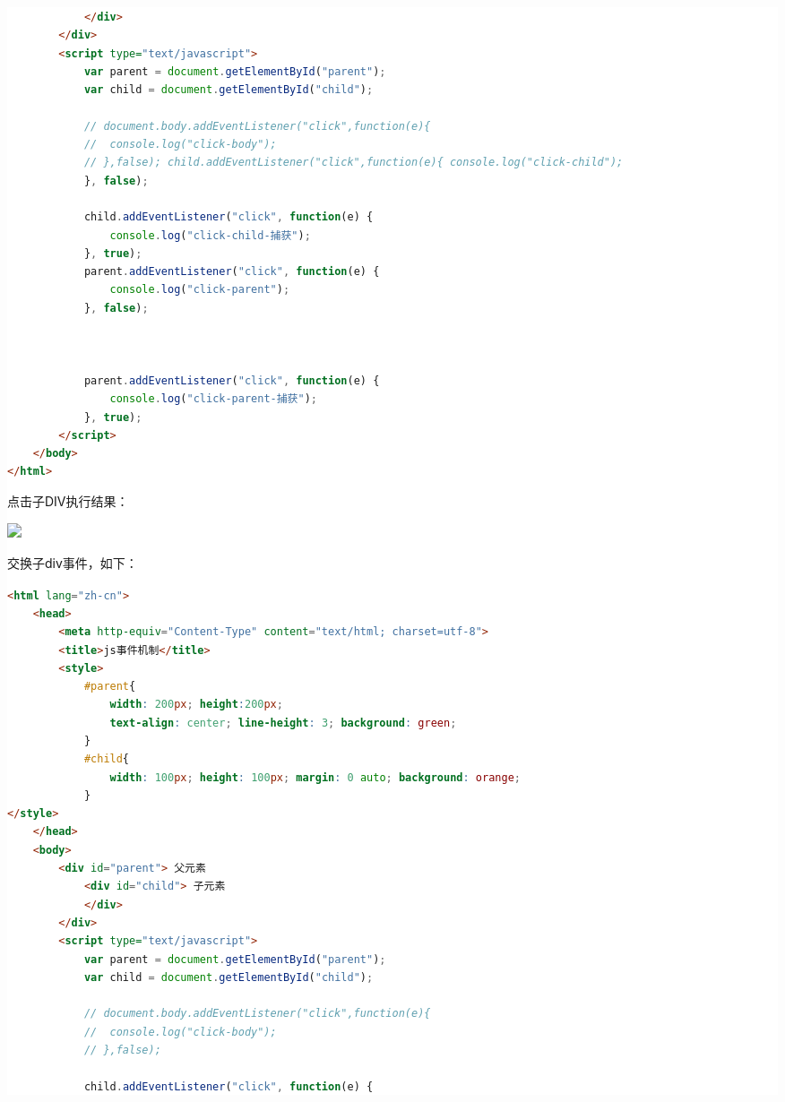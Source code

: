 ```html
			</div>
		</div>
		<script type="text/javascript">
			var parent = document.getElementById("parent");
			var child = document.getElementById("child");

			// document.body.addEventListener("click",function(e){
			//	console.log("click-body");
			// },false); child.addEventListener("click",function(e){ console.log("click-child");
			}, false);

			child.addEventListener("click", function(e) {
				console.log("click-child-捕获");
			}, true);
			parent.addEventListener("click", function(e) {
				console.log("click-parent");
			}, false);



			parent.addEventListener("click", function(e) {
				console.log("click-parent-捕获");
			}, true);
		</script>
	</body>
</html>
```

点击子DIV执行结果：

![](https://txy-tc-ly-1256104767.cos.ap-guangzhou.myqcloud.com/20200707175707.jpg)



交换子div事件，如下：

```html
<html lang="zh-cn">
	<head>
		<meta http-equiv="Content-Type" content="text/html; charset=utf-8">
		<title>js事件机制</title>
		<style>
			#parent{
				width: 200px; height:200px;
				text-align: center; line-height: 3; background: green;
			}
			#child{
				width: 100px; height: 100px; margin: 0 auto; background: orange;
			}
</style>
	</head>
	<body>
		<div id="parent"> 父元素
			<div id="child"> 子元素
			</div>
		</div>
		<script type="text/javascript">
			var parent = document.getElementById("parent");
			var child = document.getElementById("child");

			// document.body.addEventListener("click",function(e){
			//	console.log("click-body");
			// },false);

			child.addEventListener("click", function(e) {
```
